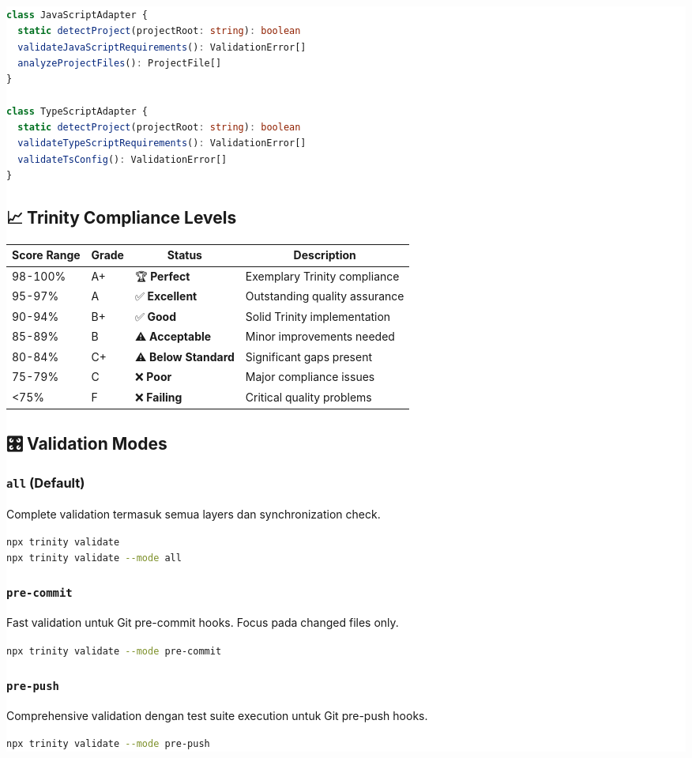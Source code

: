 ```typescript
class JavaScriptAdapter {
  static detectProject(projectRoot: string): boolean
  validateJavaScriptRequirements(): ValidationError[]
  analyzeProjectFiles(): ProjectFile[]
}

class TypeScriptAdapter {
  static detectProject(projectRoot: string): boolean
  validateTypeScriptRequirements(): ValidationError[]
  validateTsConfig(): ValidationError[]
}
```

## 📈 **Trinity Compliance Levels**

| Score Range | Grade | Status | Description |
|-------------|-------|--------|-------------|
| 98-100% | A+ | 🏆 **Perfect** | Exemplary Trinity compliance |
| 95-97% | A | ✅ **Excellent** | Outstanding quality assurance |
| 90-94% | B+ | ✅ **Good** | Solid Trinity implementation |
| 85-89% | B | ⚠️ **Acceptable** | Minor improvements needed |
| 80-84% | C+ | ⚠️ **Below Standard** | Significant gaps present |
| 75-79% | C | ❌ **Poor** | Major compliance issues |
| <75% | F | ❌ **Failing** | Critical quality problems |

## 🎛️ **Validation Modes**

### `all` (Default)
Complete validation termasuk semua layers dan synchronization check.

```bash
npx trinity validate
npx trinity validate --mode all
```

### `pre-commit`
Fast validation untuk Git pre-commit hooks. Focus pada changed files only.

```bash
npx trinity validate --mode pre-commit
```

### `pre-push`  
Comprehensive validation dengan test suite execution untuk Git pre-push hooks.

```bash
npx trinity validate --mode pre-push
```
